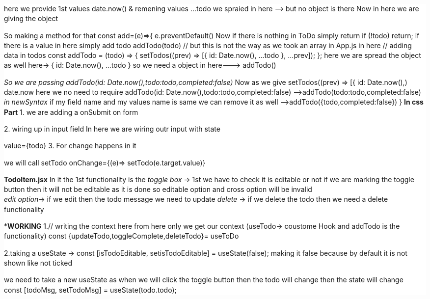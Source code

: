 here we provide 1st values date.now() & remening values ...todo
we spraied in here --> but no object is there
Now in here we are giving the object

So making a method for that
const add=(e)=>{
e.preventDefault()
Now if there is nothing in ToDo simply return
if (!todo) return;
if there is a value in here simply add todo
addTodo(todo) // but this is not the way as we took an array in App.js in here
// adding data in todos
const addTodo = (todo) => {
setTodos((prev) => [{ id: Date.now(), ...todo }, ...prev]);
};
here we are spread the object as well here-> { id: Date.now(), ...todo } so we need a object in here---> addTodo()

_So we are passing addTodo(id: Date.now(),todo:todo,completed:false)_
Now as we give setTodos((prev) => [{ id: Date.now(),) date.now here we no need to require addTodo(id: Date.now(),todo:todo,completed:false) -->addTodo(todo:todo,completed:false)
_in newSyntax_ if my field name and my values name is same we can remove it as well -->addTodo({todo,completed:false})
}
**In css Part**
1.
we are adding a onSubmit on form 
<form onSubmit={add} className="flex">
2.
wiring up in input field
In here we are wiring outr input with state 

value={todo}
3.
For change happens in it 

we will call setTodo
onChange={(e)=> setTodo(e.target.value)}

**TodoItem.jsx**
In it the 1st functionality is the 
*toggle box* -> 1st we have to check it is editable or not if we are marking the toggle button then it will not be editable as it is done so editable option and cross option will be invalid  
*edit option*-> if we edit then the todo message we need to update 
*delete* -> if we delete the todo then we need a delete functionality

 ***WORKING**
 1.// writing the context here from here only we get our context (useTodo-> coustome Hook and addTodo is the functionality)
    const {updateTodo,toggleComplete,deleteTodo}= useToDo

2.taking a useState -> const [isTodoEditable, setisTodoEditable] = useState(false); making it false because by default it is not shown like not ticked 
 
 we need to take a new useState as when we will click the toggle button then the todo will change then the state will change  
 const [todoMsg, setTodoMsg] = useState(todo.todo);
